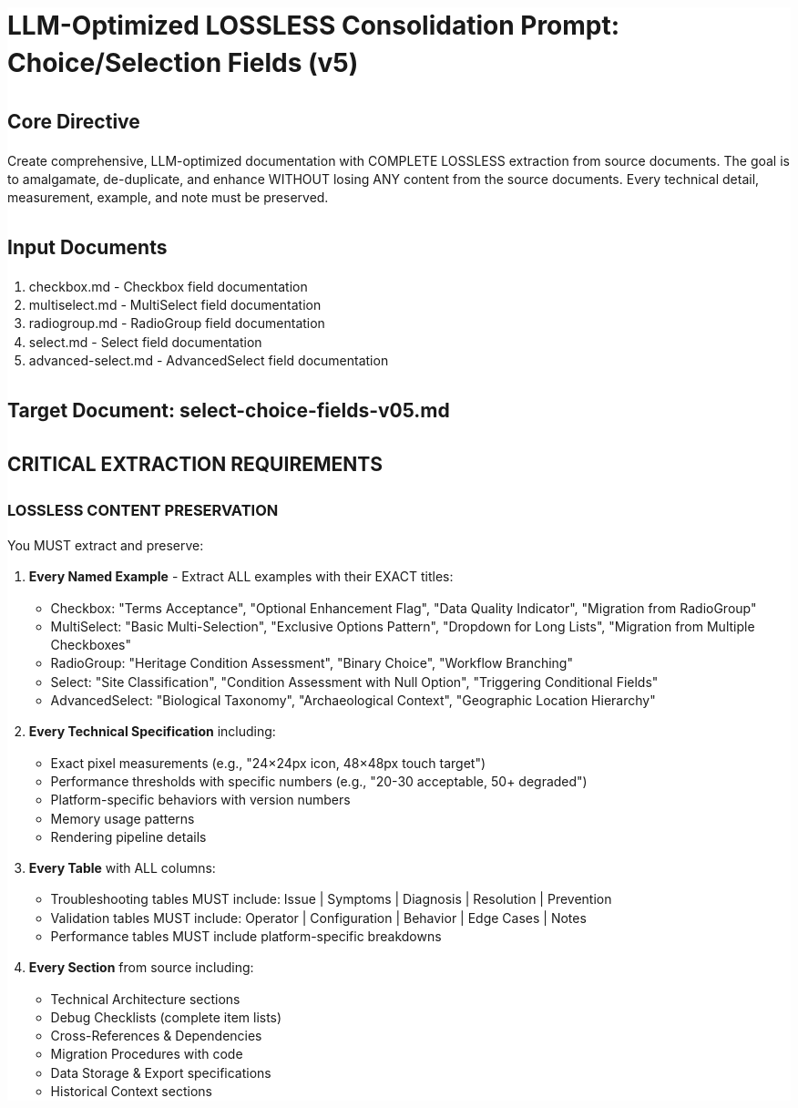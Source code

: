 # LLM-Optimized LOSSLESS Consolidation Prompt: Choice/Selection Fields (v5)

## Core Directive
Create comprehensive, LLM-optimized documentation with COMPLETE LOSSLESS extraction from source documents. The goal is to amalgamate, de-duplicate, and enhance WITHOUT losing ANY content from the source documents. Every technical detail, measurement, example, and note must be preserved.

## Input Documents
1. checkbox.md - Checkbox field documentation
2. multiselect.md - MultiSelect field documentation
3. radiogroup.md - RadioGroup field documentation  
4. select.md - Select field documentation
5. advanced-select.md - AdvancedSelect field documentation

## Target Document: select-choice-fields-v05.md

## CRITICAL EXTRACTION REQUIREMENTS

### LOSSLESS CONTENT PRESERVATION
You MUST extract and preserve:

1. **Every Named Example** - Extract ALL examples with their EXACT titles:
   - Checkbox: "Terms Acceptance", "Optional Enhancement Flag", "Data Quality Indicator", "Migration from RadioGroup"
   - MultiSelect: "Basic Multi-Selection", "Exclusive Options Pattern", "Dropdown for Long Lists", "Migration from Multiple Checkboxes"
   - RadioGroup: "Heritage Condition Assessment", "Binary Choice", "Workflow Branching"
   - Select: "Site Classification", "Condition Assessment with Null Option", "Triggering Conditional Fields"
   - AdvancedSelect: "Biological Taxonomy", "Archaeological Context", "Geographic Location Hierarchy"

2. **Every Technical Specification** including:
   - Exact pixel measurements (e.g., "24×24px icon, 48×48px touch target")
   - Performance thresholds with specific numbers (e.g., "20-30 acceptable, 50+ degraded")
   - Platform-specific behaviors with version numbers
   - Memory usage patterns
   - Rendering pipeline details

3. **Every Table** with ALL columns:
   - Troubleshooting tables MUST include: Issue | Symptoms | Diagnosis | Resolution | Prevention
   - Validation tables MUST include: Operator | Configuration | Behavior | Edge Cases | Notes
   - Performance tables MUST include platform-specific breakdowns

4. **Every Section** from source including:
   - Technical Architecture sections
   - Debug Checklists (complete item lists)
   - Cross-References & Dependencies
   - Migration Procedures with code
   - Data Storage & Export specifications
   - Historical Context sections
